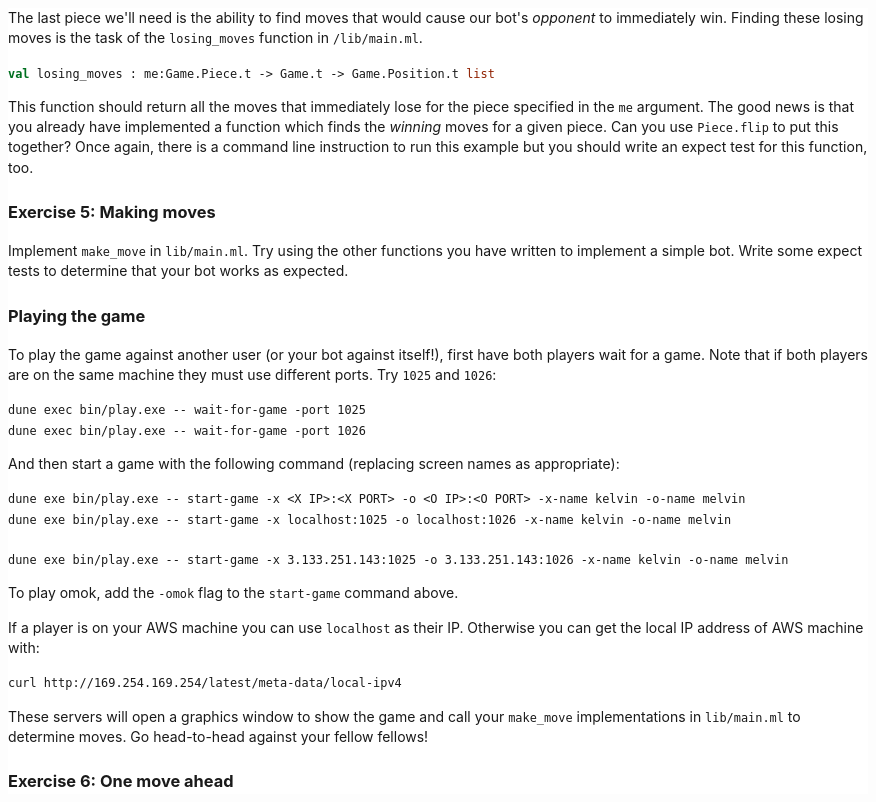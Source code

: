 The last piece we'll need is the ability to find moves that would cause our bot's
_opponent_ to immediately win. Finding these losing moves is the task of the
`losing_moves` function in `/lib/main.ml`.

```ocaml
val losing_moves : me:Game.Piece.t -> Game.t -> Game.Position.t list
```

This function should return all the moves that immediately lose for the piece specified in
the `me` argument. The good news is that you already have implemented a function which
finds the _winning_ moves for a given piece. Can you use `Piece.flip` to put this
together? Once again, there is a command line instruction to run this example but you
should write an expect test for this function, too.

### Exercise 5: Making moves

Implement `make_move` in `lib/main.ml`. Try using the other functions you have written
to implement a simple bot. Write some expect tests to determine that your bot works as
expected.

### Playing the game

To play the game against another user (or your bot against itself!), first have both players
wait for a game. Note that if both players are on the same machine they must use different
ports. Try `1025` and `1026`:

```
dune exec bin/play.exe -- wait-for-game -port 1025
dune exec bin/play.exe -- wait-for-game -port 1026
```

And then start a game with the following command (replacing screen names as appropriate):

```
dune exe bin/play.exe -- start-game -x <X IP>:<X PORT> -o <O IP>:<O PORT> -x-name kelvin -o-name melvin
dune exe bin/play.exe -- start-game -x localhost:1025 -o localhost:1026 -x-name kelvin -o-name melvin

dune exe bin/play.exe -- start-game -x 3.133.251.143:1025 -o 3.133.251.143:1026 -x-name kelvin -o-name melvin

```

To play omok, add the `-omok` flag to the `start-game` command above.

If a player is on your AWS machine you can use `localhost` as their IP. Otherwise you can get the 
local IP address of AWS machine with:

```
curl http://169.254.169.254/latest/meta-data/local-ipv4
```

These servers will open a graphics window to show the game and call your `make_move`
implementations in `lib/main.ml` to determine moves. Go head-to-head against your fellow fellows!

### Exercise 6: One move ahead
